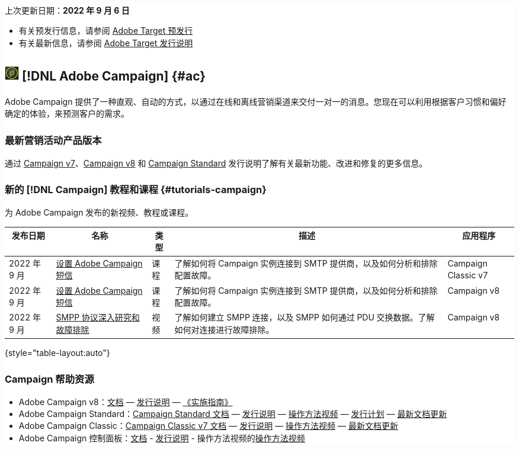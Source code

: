 上次更新日期：**2022 年 9 月 6 日**

* 有关预发行信息，请参阅 [Adobe Target 预发行](https://experienceleague.adobe.com/docs/target/using/release-notes/target-release-notes.html?lang=zh-Hans)
* 有关最新信息，请参阅 [Adobe Target 发行说明](https://experienceleague.adobe.com/docs/target/using/release-notes/release-notes.html)

## ![图标](/assets/campaign.png) [!DNL Adobe Campaign] {#ac}

Adobe Campaign 提供了一种直观、自动的方式，以通过在线和离线营销渠道来交付一对一的消息。您现在可以利用根据客户习惯和偏好确定的体验，来预测客户的需求。

### 最新营销活动产品版本

通过 [Campaign v7](https://experienceleague.adobe.com/docs/campaign-classic/using/release-notes/latest-release.html)、[Campaign v8](https://experienceleague.adobe.com/docs/campaign/campaign-v8/new/whats-new.html?lang=zh-Hans) 和 [Campaign Standard](https://experienceleague.adobe.com/docs/campaign-standard/using/release-notes/release-notes.html?lang=zh-Hans) 发行说明了解有关最新功能、改进和修复的更多信息。

### 新的 [!DNL Campaign] 教程和课程 {#tutorials-campaign}

为 Adobe Campaign 发布的新视频、教程或课程。

| 发布日期 | 名称 | 类型 | 描述 | 应用程序 |
| -----------| ---------- | ---------- | ---------- |---------- |
| 2022 年 9 月 | [设置 Adobe Campaign 短信](https://experienceleague.adobe.com/?recommended=Campaign-A-1-2022.classic.setupsms) | 课程 | 了解如何将 Campaign 实例连接到 SMTP 提供商，以及如何分析和排除配置故障。 | Campaign Classic v7 |
| 2022 年 9 月 | [设置 Adobe Campaign 短信](https://experienceleague.adobe.com/docs/courses/using/campaign-a-1-2022-v8-setupsms.html) | 课程 | 了解如何将 Campaign 实例连接到 SMTP 提供商，以及如何分析和排除配置故障。 | Campaign v8 |
| 2022 年 9 月 | [SMPP 协议深入研究和故障排除](https://experienceleague.adobe.com/docs/campaign-learn/set-up-sms-for-adobe-campaign/smpp-deep-dive-and-troubleshooting.html?lang=zh-Hans) | 视频 | 了解如何建立 SMPP 连接，以及 SMPP 如何通过 PDU 交换数据。了解如何对连接进行故障排除。 | Campaign v8 |

{style="table-layout:auto"}

### Campaign 帮助资源

* Adobe Campaign v8：[文档](https://experienceleague.adobe.com/docs/campaign/campaign-v8/campaign-home.html?lang=zh-Hans) — [发行说明](https://experienceleague.adobe.com/docs/campaign/campaign-v8/new/whats-new.html?lang=zh-Hans) — [《实施指南》](https://experienceleague.adobe.com/docs/campaign/campaign-v8/implement/implement.html?lang=zh-Hans)
* Adobe Campaign Standard：[Campaign Standard 文档](https://experienceleague.adobe.com/docs/campaign-standard/using/campaign-standard-home.html?lang=zh-Hans) — [发行说明](https://experienceleague.adobe.com/docs/campaign-standard/using/release-notes/release-notes.html?lang=zh-Hans) — [操作方法视频](https://experienceleague.adobe.com/docs/campaign-standard-learn/tutorials/overview.html?lang=zh-Hans) — [发行计划](https://experienceleague.adobe.com/docs/campaign-standard/using/release-notes/release-planning.html?lang=zh-Hans) — [最新文档更新](https://experienceleague.adobe.com/zh-hans/docs/campaign-standard/using/campaign-standard-home)
* Adobe Campaign Classic：[Campaign Classic v7 文档](https://experienceleague.adobe.com/docs/campaign-classic/using/campaign-classic-home.html?lang=zh-Hans) — [发行说明](https://experienceleague.adobe.com/docs/campaign-classic/using/release-notes/latest-release.html?lang=zh-Hans) — [操作方法视频](https://experienceleague.adobe.com/docs/campaign-classic-learn/tutorials/overview.html?lang=zh-Hans) — [最新文档更新](https://experienceleague.adobe.com/docs/campaign-classic/using/documentation-updates.html?lang=zh-Hans)
* Adobe Campaign 控制面板：[文档](https://experienceleague.adobe.com/docs/control-panel/using/control-panel-home.html?lang=zh-Hans) - [发行说明](https://experienceleague.adobe.com/docs/control-panel/using/release-notes/release-notes.html?lang=zh-Hans) - 操作方法视频的[操作方法视频](https://experienceleague.adobe.com/docs/control-panel-learn/tutorials/control-panel-overview.html?lang=zh-Hans)

